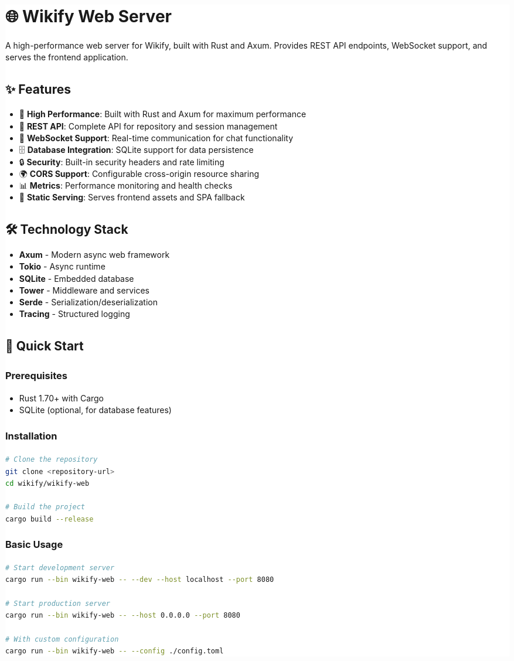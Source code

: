 # 🌐 Wikify Web Server

A high-performance web server for Wikify, built with Rust and Axum. Provides REST API endpoints, WebSocket support, and serves the frontend application.

## ✨ Features

- 🚀 **High Performance**: Built with Rust and Axum for maximum performance
- 🔌 **REST API**: Complete API for repository and session management
- 🔄 **WebSocket Support**: Real-time communication for chat functionality
- 🗄️ **Database Integration**: SQLite support for data persistence
- 🔒 **Security**: Built-in security headers and rate limiting
- 🌍 **CORS Support**: Configurable cross-origin resource sharing
- 📊 **Metrics**: Performance monitoring and health checks
- 🎨 **Static Serving**: Serves frontend assets and SPA fallback

## 🛠️ Technology Stack

- **Axum** - Modern async web framework
- **Tokio** - Async runtime
- **SQLite** - Embedded database
- **Tower** - Middleware and services
- **Serde** - Serialization/deserialization
- **Tracing** - Structured logging

## 🚀 Quick Start

### Prerequisites

- Rust 1.70+ with Cargo
- SQLite (optional, for database features)

### Installation

```bash
# Clone the repository
git clone <repository-url>
cd wikify/wikify-web

# Build the project
cargo build --release
```

### Basic Usage

```bash
# Start development server
cargo run --bin wikify-web -- --dev --host localhost --port 8080

# Start production server
cargo run --bin wikify-web -- --host 0.0.0.0 --port 8080

# With custom configuration
cargo run --bin wikify-web -- --config ./config.toml
```
